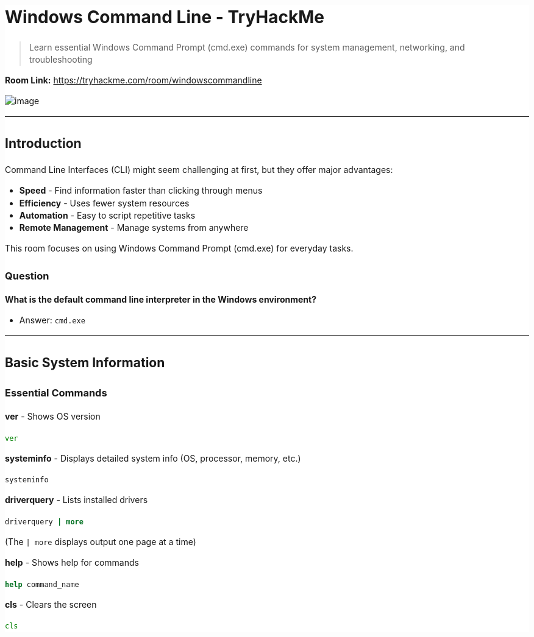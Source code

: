 # Windows Command Line - TryHackMe

> Learn essential Windows Command Prompt (cmd.exe) commands for system management, networking, and troubleshooting

**Room Link:** https://tryhackme.com/room/windowscommandline

<img width="1769" height="913" alt="image" src="https://github.com/user-attachments/assets/efbeacb7-3fa2-4713-addd-941a7d67cce4" />

---

## Introduction

Command Line Interfaces (CLI) might seem challenging at first, but they offer major advantages:

- **Speed** - Find information faster than clicking through menus
- **Efficiency** - Uses fewer system resources
- **Automation** - Easy to script repetitive tasks
- **Remote Management** - Manage systems from anywhere

This room focuses on using Windows Command Prompt (cmd.exe) for everyday tasks.

### Question

**What is the default command line interpreter in the Windows environment?**
- Answer: `cmd.exe`

---

## Basic System Information

### Essential Commands

**ver** - Shows OS version
```cmd
ver
```

**systeminfo** - Displays detailed system info (OS, processor, memory, etc.)
```cmd
systeminfo
```

**driverquery** - Lists installed drivers
```cmd
driverquery | more
```
(The `| more` displays output one page at a time)

**help** - Shows help for commands
```cmd
help command_name
```

**cls** - Clears the screen
```cmd
cls
```
